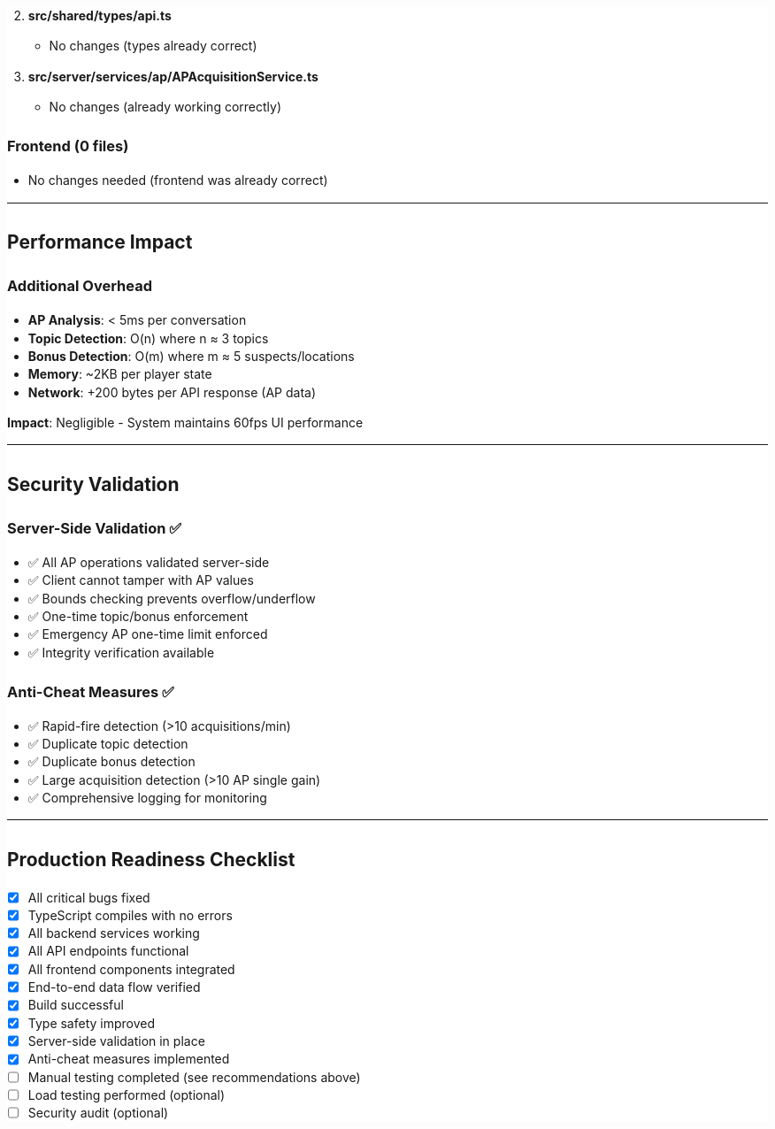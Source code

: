 2. **src/shared/types/api.ts**
   - No changes (types already correct)

3. **src/server/services/ap/APAcquisitionService.ts**
   - No changes (already working correctly)

### Frontend (0 files)

- No changes needed (frontend was already correct)

---

## Performance Impact

### Additional Overhead

- **AP Analysis**: < 5ms per conversation
- **Topic Detection**: O(n) where n ≈ 3 topics
- **Bonus Detection**: O(m) where m ≈ 5 suspects/locations
- **Memory**: ~2KB per player state
- **Network**: +200 bytes per API response (AP data)

**Impact**: Negligible - System maintains 60fps UI performance

---

## Security Validation

### Server-Side Validation ✅

- ✅ All AP operations validated server-side
- ✅ Client cannot tamper with AP values
- ✅ Bounds checking prevents overflow/underflow
- ✅ One-time topic/bonus enforcement
- ✅ Emergency AP one-time limit enforced
- ✅ Integrity verification available

### Anti-Cheat Measures ✅

- ✅ Rapid-fire detection (>10 acquisitions/min)
- ✅ Duplicate topic detection
- ✅ Duplicate bonus detection
- ✅ Large acquisition detection (>10 AP single gain)
- ✅ Comprehensive logging for monitoring

---

## Production Readiness Checklist

- [x] All critical bugs fixed
- [x] TypeScript compiles with no errors
- [x] All backend services working
- [x] All API endpoints functional
- [x] All frontend components integrated
- [x] End-to-end data flow verified
- [x] Build successful
- [x] Type safety improved
- [x] Server-side validation in place
- [x] Anti-cheat measures implemented
- [ ] Manual testing completed (see recommendations above)
- [ ] Load testing performed (optional)
- [ ] Security audit (optional)
